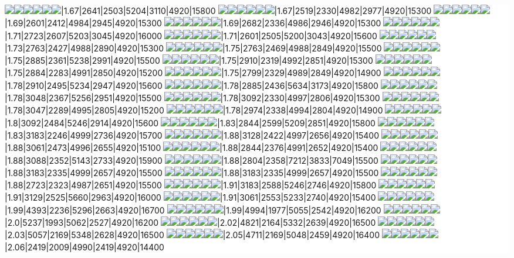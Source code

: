![](/item/3153.png)![](/item/3091.png)![](/item/3124.png)![](/item/3033.png)![](/item/3046.png)![](/item/1001.png)|1.67|2641|2503|5204|3110|4920|15800
![](/item/6672.png)![](/item/3124.png)![](/item/3033.png)![](/item/3087.png)![](/item/3085.png)![](/item/1001.png)|1.67|2519|2330|4982|2977|4920|15300
![](/item/6672.png)![](/item/3124.png)![](/item/3033.png)![](/item/3095.png)![](/item/3085.png)![](/item/1001.png)|1.69|2601|2412|4984|2945|4920|15300
![](/item/6672.png)![](/item/3124.png)![](/item/3033.png)![](/item/3087.png)![](/item/3046.png)![](/item/1001.png)|1.69|2682|2336|4986|2946|4920|15300
![](/item/3153.png)![](/item/3091.png)![](/item/3124.png)![](/item/3033.png)![](/item/3094.png)![](/item/1001.png)|1.71|2723|2607|5203|3045|4920|16000
![](/item/3085.png)![](/item/3124.png)![](/item/3153.png)![](/item/3033.png)![](/item/3095.png)![](/item/1001.png)|1.71|2601|2505|5200|3043|4920|15600
![](/item/6672.png)![](/item/3124.png)![](/item/3033.png)![](/item/3095.png)![](/item/3046.png)![](/item/1001.png)|1.73|2763|2427|4988|2890|4920|15300
![](/item/6672.png)![](/item/3124.png)![](/item/3033.png)![](/item/3087.png)![](/item/3094.png)![](/item/1001.png)|1.75|2763|2469|4988|2849|4920|15500
![](/item/6672.png)![](/item/3124.png)![](/item/3085.png)![](/item/3072.png)![](/item/3033.png)![](/item/1001.png)|1.75|2885|2361|5238|2991|4920|15500
![](/item/6672.png)![](/item/3124.png)![](/item/6676.png)![](/item/3033.png)![](/item/3085.png)![](/item/1001.png)|1.75|2910|2319|4992|2851|4920|15300
![](/item/6672.png)![](/item/3124.png)![](/item/3033.png)![](/item/3085.png)![](/item/3004.png)![](/item/1001.png)|1.75|2884|2283|4991|2850|4920|15200
![](/item/6672.png)![](/item/3124.png)![](/item/3033.png)![](/item/3085.png)![](/item/6695.png)![](/item/1001.png)|1.75|2799|2329|4989|2849|4920|14900
![](/item/3085.png)![](/item/3124.png)![](/item/3153.png)![](/item/6676.png)![](/item/3033.png)![](/item/1001.png)|1.78|2910|2495|5234|2947|4920|15600
![](/item/3085.png)![](/item/3124.png)![](/item/3153.png)![](/item/3033.png)![](/item/3072.png)![](/item/1001.png)|1.78|2885|2436|5634|3173|4920|15800
![](/item/6672.png)![](/item/3124.png)![](/item/3033.png)![](/item/3046.png)![](/item/3072.png)![](/item/1001.png)|1.78|3048|2367|5256|2951|4920|15500
![](/item/6672.png)![](/item/3124.png)![](/item/6676.png)![](/item/3033.png)![](/item/3046.png)![](/item/1001.png)|1.78|3092|2330|4997|2806|4920|15300
![](/item/6672.png)![](/item/3124.png)![](/item/3033.png)![](/item/3046.png)![](/item/3004.png)![](/item/1001.png)|1.78|3047|2289|4995|2805|4920|15200
![](/item/6672.png)![](/item/3124.png)![](/item/3033.png)![](/item/3046.png)![](/item/6695.png)![](/item/1001.png)|1.78|2974|2338|4994|2804|4920|14900
![](/item/3153.png)![](/item/3046.png)![](/item/3124.png)![](/item/3033.png)![](/item/6676.png)![](/item/1001.png)|1.8|3092|2484|5246|2914|4920|15600
![](/item/3094.png)![](/item/3124.png)![](/item/3033.png)![](/item/3095.png)![](/item/3153.png)![](/item/1001.png)|1.83|2844|2599|5209|2851|4920|15800
![](/item/3094.png)![](/item/3124.png)![](/item/3033.png)![](/item/3091.png)![](/item/6676.png)![](/item/1001.png)|1.83|3183|2246|4999|2736|4920|15700
![](/item/6672.png)![](/item/3124.png)![](/item/3033.png)![](/item/3094.png)![](/item/3004.png)![](/item/1001.png)|1.88|3128|2422|4997|2656|4920|15400
![](/item/6672.png)![](/item/3124.png)![](/item/3033.png)![](/item/3094.png)![](/item/6695.png)![](/item/1001.png)|1.88|3061|2473|4996|2655|4920|15100
![](/item/6672.png)![](/item/3124.png)![](/item/3033.png)![](/item/3094.png)![](/item/3508.png)![](/item/1001.png)|1.88|2844|2376|4991|2652|4920|15400
![](/item/6672.png)![](/item/3124.png)![](/item/3033.png)![](/item/3094.png)![](/item/3074.png)![](/item/1001.png)|1.88|3088|2352|5143|2733|4920|15900
![](/item/6672.png)![](/item/3124.png)![](/item/3033.png)![](/item/3094.png)![](/item/6673.png)![](/item/1001.png)|1.88|2804|2358|7212|3833|7049|15500
![](/item/6672.png)![](/item/3124.png)![](/item/3033.png)![](/item/3094.png)![](/item/6693.png)![](/item/1001.png)|1.88|3183|2335|4999|2657|4920|15500
![](/item/6672.png)![](/item/3124.png)![](/item/3033.png)![](/item/3094.png)![](/item/6696.png)![](/item/1001.png)|1.88|3183|2335|4999|2657|4920|15500
![](/item/6672.png)![](/item/3124.png)![](/item/3033.png)![](/item/3094.png)![](/item/3139.png)![](/item/1001.png)|1.88|2723|2323|4987|2651|4920|15500
![](/item/3094.png)![](/item/3124.png)![](/item/3033.png)![](/item/3153.png)![](/item/6676.png)![](/item/1001.png)|1.91|3183|2588|5246|2746|4920|15800
![](/item/3094.png)![](/item/3124.png)![](/item/3072.png)![](/item/3033.png)![](/item/3153.png)![](/item/1001.png)|1.91|3129|2525|5660|2963|4920|16000
![](/item/3094.png)![](/item/3124.png)![](/item/3033.png)![](/item/3153.png)![](/item/6695.png)![](/item/1001.png)|1.91|3061|2553|5233|2740|4920|15400
![](/item/3033.png)![](/item/3142.png)![](/item/3094.png)![](/item/3153.png)![](/item/6672.png)![](/item/1038.png)|1.99|4393|2236|5296|2663|4920|16700
![](/item/6676.png)![](/item/3142.png)![](/item/3085.png)![](/item/3033.png)![](/item/6672.png)![](/item/1038.png)|1.99|4994|1977|5055|2542|4920|16200
![](/item/3033.png)![](/item/3142.png)![](/item/3046.png)![](/item/6672.png)![](/item/6676.png)![](/item/1038.png)|2.0|5237|1993|5062|2527|4920|16200
![](/item/6676.png)![](/item/3142.png)![](/item/3085.png)![](/item/3033.png)![](/item/3153.png)![](/item/1038.png)|2.02|4821|2164|5332|2639|4920|16500
![](/item/3033.png)![](/item/3142.png)![](/item/3046.png)![](/item/3153.png)![](/item/6676.png)![](/item/1038.png)|2.03|5057|2169|5348|2628|4920|16500
![](/item/3033.png)![](/item/3142.png)![](/item/3095.png)![](/item/3094.png)![](/item/6672.png)![](/item/1038.png)|2.05|4711|2169|5048|2459|4920|16400
![](/item/6672.png)![](/item/3124.png)![](/item/3033.png)![](/item/3085.png)![](/item/3006.png)![](/item/1038.png)|2.06|2419|2009|4990|2419|4920|14400